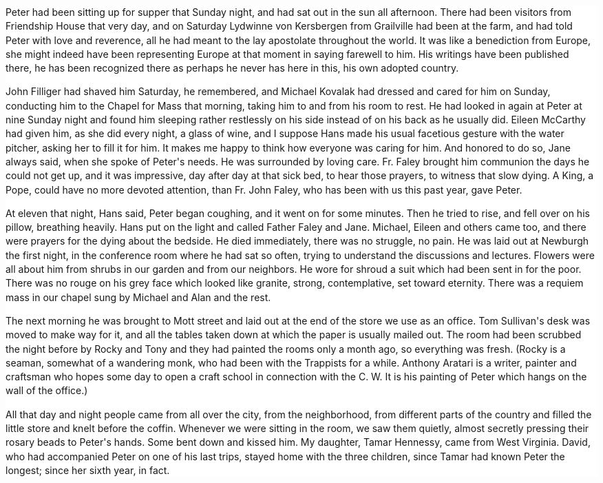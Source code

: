 Peter had been sitting up for supper that Sunday night, and had sat out
in the sun all afternoon. There had been visitors from Friendship House
that very day, and on Saturday Lydwinne von Kersbergen from Grailville
had been at the farm, and had told Peter with love and reverence, all he
had meant to the lay apostolate throughout the world. It was like a
benediction from Europe, she might indeed have been representing Europe
at that moment in saying farewell to him. His writings have been
published there, he has been recognized there as perhaps he never has
here in this, his own adopted country.

John Filliger had shaved him Saturday, he remembered, and Michael
Kovalak had dressed and cared for him on Sunday, conducting him to the
Chapel for Mass that morning, taking him to and from his room to rest.
He had looked in again at Peter at nine Sunday night and found him
sleeping rather restlessly on his side instead of on his back as he
usually did. Eileen McCarthy had given him, as she did every night, a
glass of wine, and I suppose Hans made his usual facetious gesture with
the water pitcher, asking her to fill it for him. It makes me happy to
think how everyone was caring for him. And honored to do so, Jane always
said, when she spoke of Peter's needs. He was surrounded by loving care.
Fr. Faley brought him communion the days he could not get up, and it was
impressive, day after day at that sick bed, to hear those prayers, to
witness that slow dying. A King, a Pope, could have no more devoted
attention, than Fr. John Faley, who has been with us this past year,
gave Peter.

At eleven that night, Hans said, Peter began coughing, and it went on
for some minutes. Then he tried to rise, and fell over on his pillow,
breathing heavily. Hans put on the light and called Father Faley and
Jane. Michael, Eileen and others came too, and there were prayers for
the dying about the bedside. He died immediately, there was no struggle,
no pain. He was laid out at Newburgh the first night, in the conference
room where he had sat so often, trying to understand the discussions and
lectures. Flowers were all about him from shrubs in our garden and from
our neighbors. He wore for shroud a suit which had been sent in for the
poor. There was no rouge on his grey face which looked like granite,
strong, contemplative, set toward eternity. There was a requiem mass in
our chapel sung by Michael and Alan and the rest.

The next morning he was brought to Mott street and laid out at the end
of the store we use as an office. Tom Sullivan's desk was moved to make
way for it, and all the tables taken down at which the paper is usually
mailed out. The room had been scrubbed the night before by Rocky and
Tony and they had painted the rooms only a month ago, so everything was
fresh. (Rocky is a seaman, somewhat of a wandering monk, who had been
with the Trappists for a while. Anthony Aratari is a writer, painter and
craftsman who hopes some day to open a craft school in connection with
the C. W. It is his painting of Peter which hangs on the wall of the
office.)

All that day and night people came from all over the city, from the
neighborhood, from different parts of the country and filled the little
store and knelt before the coffin. Whenever we were sitting in the room,
we saw them quietly, almost secretly pressing their rosary beads to
Peter's hands. Some bent down and kissed him. My daughter, Tamar
Hennessy, came from West Virginia. David, who had accompanied Peter on
one of his last trips, stayed home with the three children, since Tamar
had known Peter the longest; since her sixth year, in fact.
